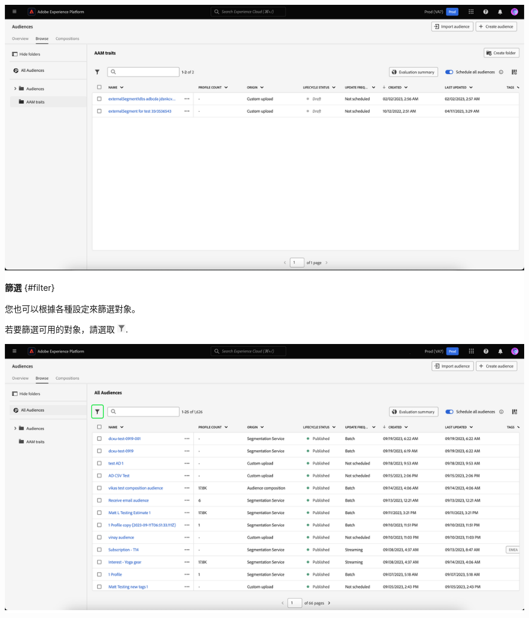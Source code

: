 ![會顯示屬於特定資料夾的對象。](../images/ui/overview/browse-folders.png)

**篩選** {#filter}

您也可以根據各種設定來篩選對象。

若要篩選可用的對象，請選取 ![篩選圖示](../images/ui/overview/filter-icon.png).

![隨即顯示瀏覽對象頁面，並反白顯示篩選器圖示。](../images/ui/overview/browse-select-filter.png)
